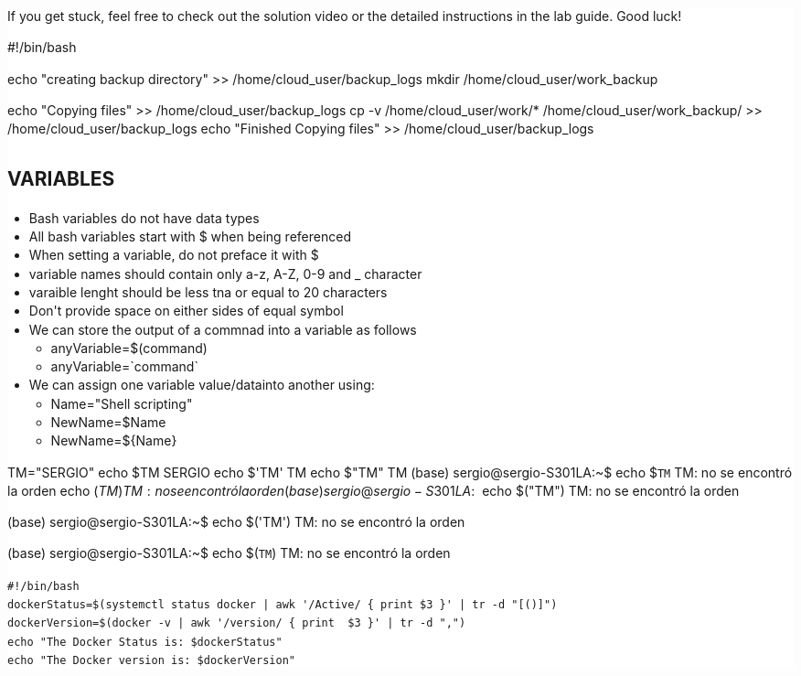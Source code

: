 If you get stuck, feel free to check out the solution video or the detailed instructions in the lab guide. Good luck!


#!/bin/bash

echo "creating backup directory" >> /home/cloud_user/backup_logs
mkdir /home/cloud_user/work_backup

echo "Copying files" >> /home/cloud_user/backup_logs
cp -v /home/cloud_user/work/* /home/cloud_user/work_backup/ >> /home/cloud_user/backup_logs
echo "Finished Copying files" >> /home/cloud_user/backup_logs


## VARIABLES

- Bash variables do not have data types
- All bash variables start with $ when being referenced
- When setting a variable, do not preface it with $
- variable names should contain only a-z, A-Z, 0-9 and _ character
- varaible lenght should be less tna or equal to 20 characters
- Don't provide space on either sides of equal symbol
- We can store the output of a commnad into a variable as follows
    - anyVariable=$(command)
    - anyVariable=\`command`
- We can assign one variable value/datainto another using:
    - Name="Shell scripting"
    - NewName=$Name
    - NewName=${Name}


TM="SERGIO"
echo $TM
SERGIO
echo $'TM'
TM
echo $"TM"
TM
(base) sergio@sergio-S301LA:~$ echo $`TM`
TM: no se encontró la orden
echo $(TM)
TM: no se encontró la orden
(base) sergio@sergio-S301LA:~$ echo $("TM")
TM: no se encontró la orden

(base) sergio@sergio-S301LA:~$ echo $('TM')
TM: no se encontró la orden

(base) sergio@sergio-S301LA:~$ echo $(`TM`)
TM: no se encontró la orden

```
#!/bin/bash
dockerStatus=$(systemctl status docker | awk '/Active/ { print $3 }' | tr -d "[()]")
dockerVersion=$(docker -v | awk '/version/ { print  $3 }' | tr -d ",")
echo "The Docker Status is: $dockerStatus"
echo "The Docker version is: $dockerVersion"
```
